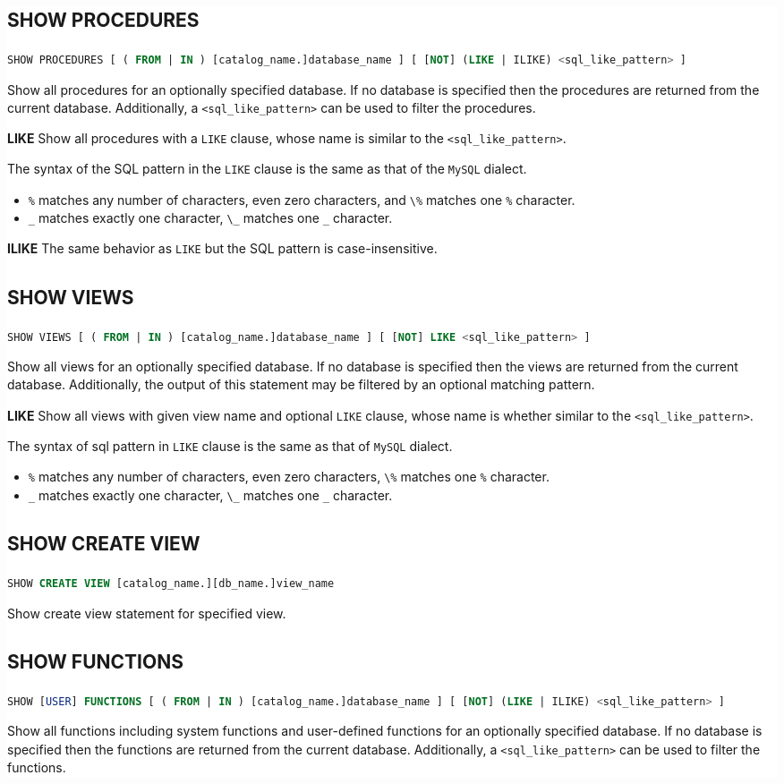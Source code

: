 ## SHOW PROCEDURES

```sql
SHOW PROCEDURES [ ( FROM | IN ) [catalog_name.]database_name ] [ [NOT] (LIKE | ILIKE) <sql_like_pattern> ]	
```

Show all procedures for an optionally specified database. If no database is specified then the procedures are returned from the current database. Additionally, a `<sql_like_pattern>` can be used to filter the procedures.

**LIKE**
Show all procedures with a `LIKE` clause, whose name is similar to the `<sql_like_pattern>`.

The syntax of the SQL pattern in the `LIKE` clause is the same as that of the `MySQL` dialect.
* `%` matches any number of characters, even zero characters, and `\%` matches one `%` character.
* `_` matches exactly one character, `\_` matches one `_` character.

**ILIKE**
The same behavior as `LIKE` but the SQL pattern is case-insensitive.

## SHOW VIEWS

```sql
SHOW VIEWS [ ( FROM | IN ) [catalog_name.]database_name ] [ [NOT] LIKE <sql_like_pattern> ]
```

Show all views for an optionally specified database. If no database is specified then the views are returned from the current database. Additionally, the output of this statement may be filtered by an optional matching pattern.

**LIKE**
Show all views with given view name and optional `LIKE` clause, whose name is whether similar to the `<sql_like_pattern>`.

The syntax of sql pattern in `LIKE` clause is the same as that of `MySQL` dialect.
* `%` matches any number of characters, even zero characters, `\%` matches one `%` character.
* `_` matches exactly one character, `\_` matches one `_` character.

## SHOW CREATE VIEW

```sql
SHOW CREATE VIEW [catalog_name.][db_name.]view_name
```

Show create view statement for specified view.

## SHOW FUNCTIONS

```sql
SHOW [USER] FUNCTIONS [ ( FROM | IN ) [catalog_name.]database_name ] [ [NOT] (LIKE | ILIKE) <sql_like_pattern> ]	
```

Show all functions including system functions and user-defined functions for an optionally specified database. If no database is specified then the functions are returned from the current database. Additionally, a `<sql_like_pattern>` can be used to filter the functions.
